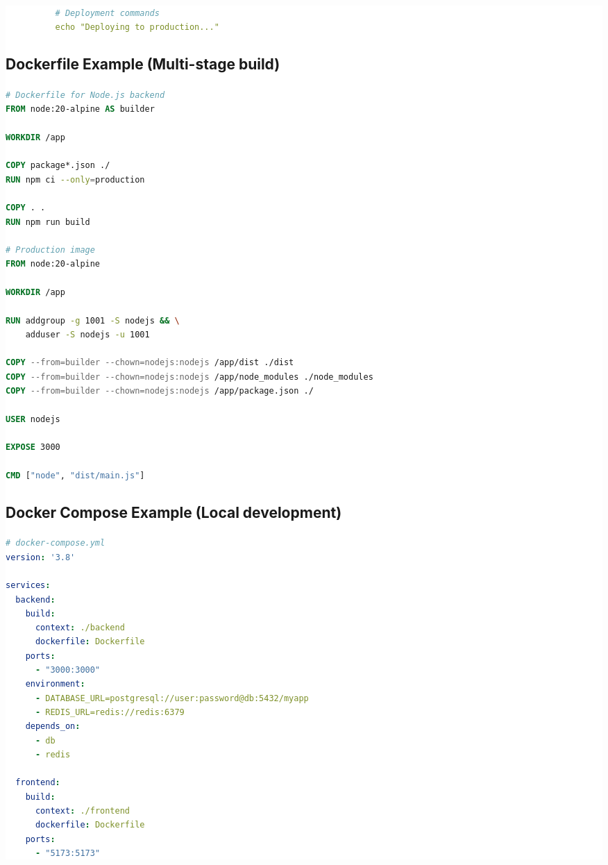```yaml
          # Deployment commands
          echo "Deploying to production..."
```

## Dockerfile Example (Multi-stage build)

```dockerfile
# Dockerfile for Node.js backend
FROM node:20-alpine AS builder

WORKDIR /app

COPY package*.json ./
RUN npm ci --only=production

COPY . .
RUN npm run build

# Production image
FROM node:20-alpine

WORKDIR /app

RUN addgroup -g 1001 -S nodejs && \
    adduser -S nodejs -u 1001

COPY --from=builder --chown=nodejs:nodejs /app/dist ./dist
COPY --from=builder --chown=nodejs:nodejs /app/node_modules ./node_modules
COPY --from=builder --chown=nodejs:nodejs /app/package.json ./

USER nodejs

EXPOSE 3000

CMD ["node", "dist/main.js"]
```

## Docker Compose Example (Local development)

```yaml
# docker-compose.yml
version: '3.8'

services:
  backend:
    build:
      context: ./backend
      dockerfile: Dockerfile
    ports:
      - "3000:3000"
    environment:
      - DATABASE_URL=postgresql://user:password@db:5432/myapp
      - REDIS_URL=redis://redis:6379
    depends_on:
      - db
      - redis

  frontend:
    build:
      context: ./frontend
      dockerfile: Dockerfile
    ports:
      - "5173:5173"
```